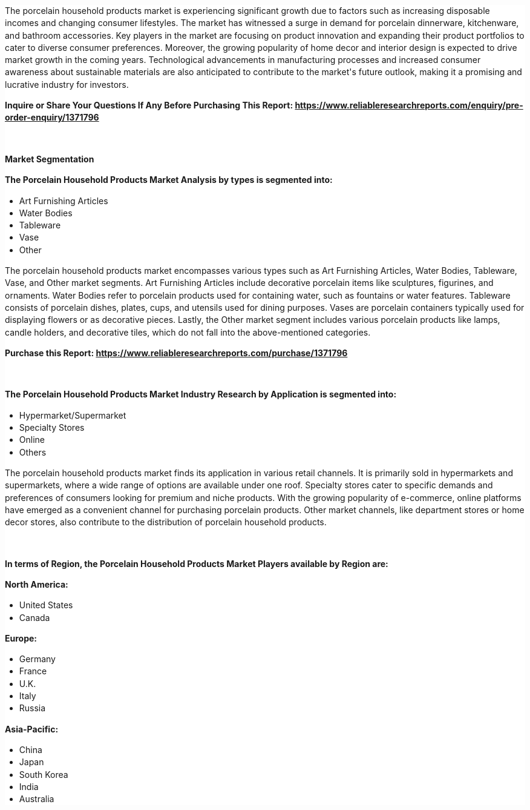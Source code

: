<p><p>The porcelain household products market is experiencing significant growth due to factors such as increasing disposable incomes and changing consumer lifestyles. The market has witnessed a surge in demand for porcelain dinnerware, kitchenware, and bathroom accessories. Key players in the market are focusing on product innovation and expanding their product portfolios to cater to diverse consumer preferences. Moreover, the growing popularity of home decor and interior design is expected to drive market growth in the coming years. Technological advancements in manufacturing processes and increased consumer awareness about sustainable materials are also anticipated to contribute to the market's future outlook, making it a promising and lucrative industry for investors.</p></p>
<p><strong>Inquire or Share Your Questions If Any Before Purchasing This Report: <a href="https://www.reliableresearchreports.com/enquiry/pre-order-enquiry/1371796">https://www.reliableresearchreports.com/enquiry/pre-order-enquiry/1371796</a></strong></p>
<p>&nbsp;</p>
<p><strong>Market Segmentation</strong></p>
<p><strong>The Porcelain Household Products Market Analysis by types is segmented into:</strong></p>
<p><ul><li>Art Furnishing Articles</li><li>Water Bodies</li><li>Tableware</li><li>Vase</li><li>Other</li></ul></p>
<p><p>The porcelain household products market encompasses various types such as Art Furnishing Articles, Water Bodies, Tableware, Vase, and Other market segments. Art Furnishing Articles include decorative porcelain items like sculptures, figurines, and ornaments. Water Bodies refer to porcelain products used for containing water, such as fountains or water features. Tableware consists of porcelain dishes, plates, cups, and utensils used for dining purposes. Vases are porcelain containers typically used for displaying flowers or as decorative pieces. Lastly, the Other market segment includes various porcelain products like lamps, candle holders, and decorative tiles, which do not fall into the above-mentioned categories.</p></p>
<p><strong>Purchase this Report:&nbsp;<a href="https://www.reliableresearchreports.com/purchase/1371796">https://www.reliableresearchreports.com/purchase/1371796</a></strong></p>
<p>&nbsp;</p>
<p><strong>The Porcelain Household Products Market Industry Research by Application is segmented into:</strong></p>
<p><ul><li>Hypermarket/Supermarket</li><li>Specialty Stores</li><li>Online</li><li>Others</li></ul></p>
<p><p>The porcelain household products market finds its application in various retail channels. It is primarily sold in hypermarkets and supermarkets, where a wide range of options are available under one roof. Specialty stores cater to specific demands and preferences of consumers looking for premium and niche products. With the growing popularity of e-commerce, online platforms have emerged as a convenient channel for purchasing porcelain products. Other market channels, like department stores or home decor stores, also contribute to the distribution of porcelain household products.</p></p>
<p>&nbsp;</p>
<p><strong>In terms of Region, the Porcelain Household Products Market Players available by Region are:</strong></p>
<p>
    <p> <strong> North America: </strong>
        <ul>
            <li>United States</li>
            <li>Canada</li>
        </ul>
        </p> 
    <p> <strong> Europe: </strong>
        <ul>
            <li>Germany</li>
            <li>France</li>
            <li>U.K.</li>
            <li>Italy</li>
            <li>Russia</li>
        </ul>
        </p> 
    <p> <strong> Asia-Pacific: </strong>
        <ul>
            <li>China</li>
            <li>Japan</li>
            <li>South Korea</li>
            <li>India</li>
            <li>Australia</li>